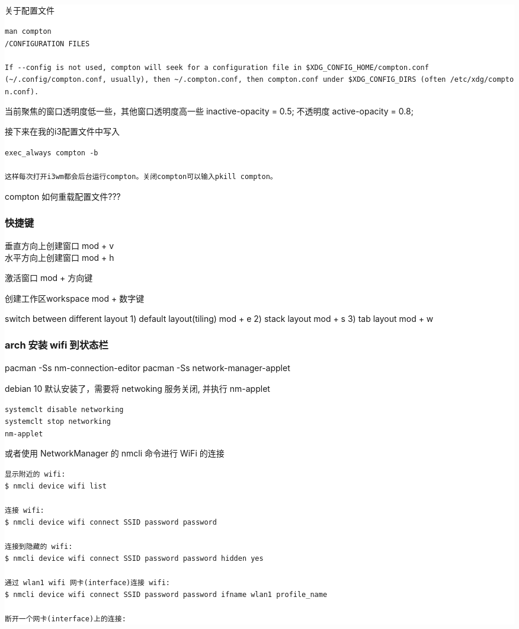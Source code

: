 
关于配置文件

    man compton 
    /CONFIGURATION FILES

    If --config is not used, compton will seek for a configuration file in $XDG_CONFIG_HOME/compton.conf 
    (~/.config/compton.conf, usually), then ~/.compton.conf, then compton.conf under $XDG_CONFIG_DIRS (often /etc/xdg/compton.conf).


当前聚焦的窗口透明度低一些，其他窗口透明度高一些
    inactive-opacity = 0.5;     不透明度
    active-opacity = 0.8;


接下来在我的i3配置文件中写入

    exec_always compton -b

    这样每次打开i3wm都会后台运行compton。关闭compton可以输入pkill compton。


compton 如何重载配置文件???


### 快捷键

垂直方向上创建窗口      mod + v         
水平方向上创建窗口      mod + h

激活窗口                mod + 方向键    

创建工作区workspace     mod + 数字键

switch between different layout
    1) default layout(tiling)   mod + e
    2) stack layout             mod + s
    3) tab layout               mod + w



### arch 安装 wifi 到状态栏

pacman -Ss nm-connection-editor
pacman -Ss network-manager-applet


debian 10 默认安装了，需要将 netwoking 服务关闭, 并执行 nm-applet

```
systemclt disable networking
systemclt stop networking
nm-applet

```

或者使用 NetworkManager 的 nmcli 命令进行 WiFi 的连接

```
显示附近的 wifi:
$ nmcli device wifi list

连接 wifi:
$ nmcli device wifi connect SSID password password

连接到隐藏的 wifi:
$ nmcli device wifi connect SSID password password hidden yes

通过 wlan1 wifi 网卡(interface)连接 wifi:
$ nmcli device wifi connect SSID password password ifname wlan1 profile_name

断开一个网卡(interface)上的连接:
```